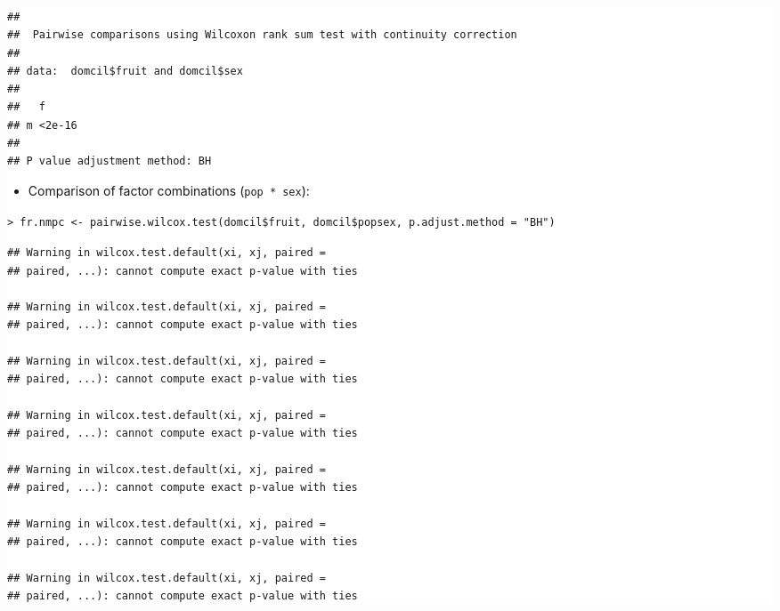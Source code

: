     ## 
    ##  Pairwise comparisons using Wilcoxon rank sum test with continuity correction 
    ## 
    ## data:  domcil$fruit and domcil$sex 
    ## 
    ##   f     
    ## m <2e-16
    ## 
    ## P value adjustment method: BH

-   Comparison of factor combinations (`pop * sex`):

``` {.r}
> fr.nmpc <- pairwise.wilcox.test(domcil$fruit, domcil$popsex, p.adjust.method = "BH") 
```

    ## Warning in wilcox.test.default(xi, xj, paired =
    ## paired, ...): cannot compute exact p-value with ties

    ## Warning in wilcox.test.default(xi, xj, paired =
    ## paired, ...): cannot compute exact p-value with ties

    ## Warning in wilcox.test.default(xi, xj, paired =
    ## paired, ...): cannot compute exact p-value with ties

    ## Warning in wilcox.test.default(xi, xj, paired =
    ## paired, ...): cannot compute exact p-value with ties

    ## Warning in wilcox.test.default(xi, xj, paired =
    ## paired, ...): cannot compute exact p-value with ties

    ## Warning in wilcox.test.default(xi, xj, paired =
    ## paired, ...): cannot compute exact p-value with ties

    ## Warning in wilcox.test.default(xi, xj, paired =
    ## paired, ...): cannot compute exact p-value with ties
